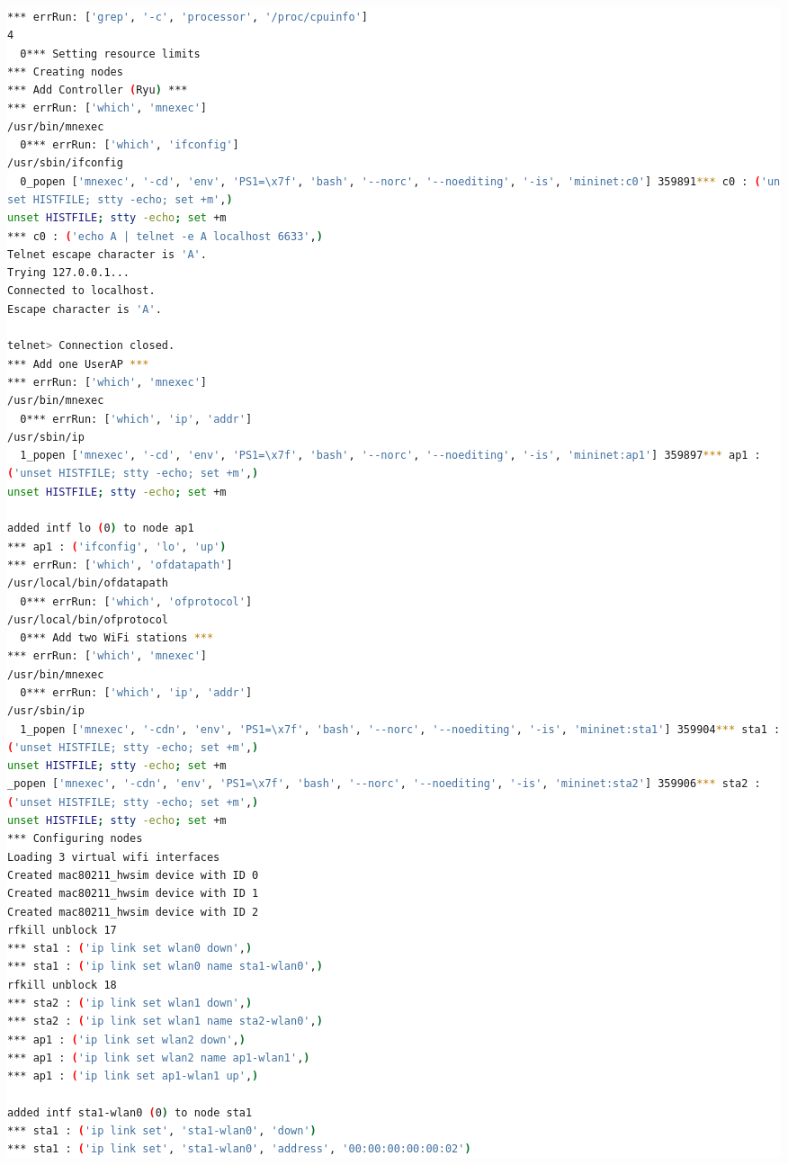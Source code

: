 ```bash
*** errRun: ['grep', '-c', 'processor', '/proc/cpuinfo'] 
4
  0*** Setting resource limits
*** Creating nodes
*** Add Controller (Ryu) ***
*** errRun: ['which', 'mnexec'] 
/usr/bin/mnexec
  0*** errRun: ['which', 'ifconfig'] 
/usr/sbin/ifconfig
  0_popen ['mnexec', '-cd', 'env', 'PS1=\x7f', 'bash', '--norc', '--noediting', '-is', 'mininet:c0'] 359891*** c0 : ('unset HISTFILE; stty -echo; set +m',)
unset HISTFILE; stty -echo; set +m
*** c0 : ('echo A | telnet -e A localhost 6633',)
Telnet escape character is 'A'.
Trying 127.0.0.1...
Connected to localhost.
Escape character is 'A'.

telnet> Connection closed.
*** Add one UserAP ***
*** errRun: ['which', 'mnexec'] 
/usr/bin/mnexec
  0*** errRun: ['which', 'ip', 'addr'] 
/usr/sbin/ip
  1_popen ['mnexec', '-cd', 'env', 'PS1=\x7f', 'bash', '--norc', '--noediting', '-is', 'mininet:ap1'] 359897*** ap1 : ('unset HISTFILE; stty -echo; set +m',)
unset HISTFILE; stty -echo; set +m

added intf lo (0) to node ap1
*** ap1 : ('ifconfig', 'lo', 'up')
*** errRun: ['which', 'ofdatapath'] 
/usr/local/bin/ofdatapath
  0*** errRun: ['which', 'ofprotocol'] 
/usr/local/bin/ofprotocol
  0*** Add two WiFi stations ***
*** errRun: ['which', 'mnexec'] 
/usr/bin/mnexec
  0*** errRun: ['which', 'ip', 'addr'] 
/usr/sbin/ip
  1_popen ['mnexec', '-cdn', 'env', 'PS1=\x7f', 'bash', '--norc', '--noediting', '-is', 'mininet:sta1'] 359904*** sta1 : ('unset HISTFILE; stty -echo; set +m',)
unset HISTFILE; stty -echo; set +m
_popen ['mnexec', '-cdn', 'env', 'PS1=\x7f', 'bash', '--norc', '--noediting', '-is', 'mininet:sta2'] 359906*** sta2 : ('unset HISTFILE; stty -echo; set +m',)
unset HISTFILE; stty -echo; set +m
*** Configuring nodes
Loading 3 virtual wifi interfaces
Created mac80211_hwsim device with ID 0
Created mac80211_hwsim device with ID 1
Created mac80211_hwsim device with ID 2
rfkill unblock 17
*** sta1 : ('ip link set wlan0 down',)
*** sta1 : ('ip link set wlan0 name sta1-wlan0',)
rfkill unblock 18
*** sta2 : ('ip link set wlan1 down',)
*** sta2 : ('ip link set wlan1 name sta2-wlan0',)
*** ap1 : ('ip link set wlan2 down',)
*** ap1 : ('ip link set wlan2 name ap1-wlan1',)
*** ap1 : ('ip link set ap1-wlan1 up',)

added intf sta1-wlan0 (0) to node sta1
*** sta1 : ('ip link set', 'sta1-wlan0', 'down')
*** sta1 : ('ip link set', 'sta1-wlan0', 'address', '00:00:00:00:00:02')
```